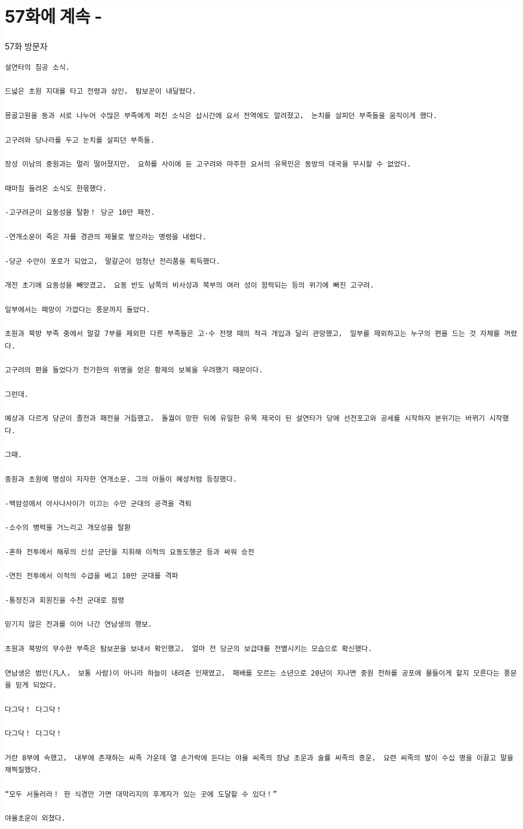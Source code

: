 # 57화에 계속 -

57화 방문자

	설연타의 침공 소식.

	드넓은 초원 지대를 타고 전령과 상인， 탐보꾼이 내달렸다.

	몽골고원을 동과 서로 나누어 수많은 부족에게 퍼진 소식은 삽시간에 요서 전역에도 알려졌고， 눈치를 살피던 부족들을 움직이게 했다.

	고구려와 당나라를 두고 눈치를 살피던 부족들.

	장성 이남의 중원과는 멀리 떨어졌지만， 요하를 사이에 둔 고구려와 마주한 요서의 유목민은 동방의 대국을 무시할 수 없었다.

	때마침 들려온 소식도 한몫했다.

	-고구려군이 요동성을 탈환！ 당군 10만 패전.

	-연개소문이 죽은 자를 경관의 제물로 쌓으라는 명령을 내렸다.

	-당군 수만이 포로가 되었고， 말갈군이 엄청난 전리품을 획득했다.

	개전 초기에 요동성을 빼앗겼고， 요동 반도 남쪽의 비사성과 북부의 여러 성이 함락되는 등의 위기에 빠진 고구려.

	일부에서는 패망이 가깝다는 풍문까지 돌았다.

	초원과 북방 부족 중에서 말갈 7부를 제외한 다른 부족들은 고·수 전쟁 때의 적극 개입과 달리 관망했고， 일부를 제외하고는 누구의 편을 드는 것 자체를 꺼렸다.

	고구려의 편을 들었다가 천가한의 위명을 얻은 황제의 보복을 우려했기 때문이다.

	그런데.

	예상과 다르게 당군이 졸전과 패전을 거듭했고， 돌궐이 망한 뒤에 유일한 유목 제국이 된 설연타가 당에 선전포고와 공세를 시작하자 분위기는 바뀌기 시작했다.

	그때.

	중원과 초원에 명성이 자자한 연개소문. 그의 아들이 혜성처럼 등장했다.

	-백암성에서 아사나사이가 이끄는 수만 군대의 공격을 격퇴

	-소수의 병력을 거느리고 개모성을 탈환

	-혼하 전투에서 해루의 신성 군단을 지휘해 이적의 요동도행군 등과 싸워 승전

	-연진 전투에서 이적의 수급을 베고 10만 군대를 격파

	-통정진과 회원진을 수천 군대로 점령

	믿기지 않은 전과를 이어 나간 연남생의 행보.

	초원과 북방의 무수한 부족은 탐보꾼을 보내서 확인했고， 얼마 전 당군의 보급대를 전멸시키는 모습으로 확신했다.

	연남생은 범인(凡人， 보통 사람)이 아니라 하늘이 내려준 인재였고， 패배를 모르는 소년으로 20년이 지나면 중원 천하를 공포에 물들이게 할지 모른다는 풍문을 믿게 되었다.

	다그닥！ 다그닥！

	다그닥！ 다그닥！

	거란 8부에 속했고， 내부에 존재하는 씨족 가운데 열 손가락에 든다는 야율 씨족의 장남 초운과 술률 씨족의 종운， 요련 씨족의 발이 수십 명을 이끌고 말을 채찍질했다.

	“모두 서둘러라！ 한 식경만 가면 대막리지의 후계자가 있는 곳에 도달할 수 있다！”

	야율초운이 외쳤다.
